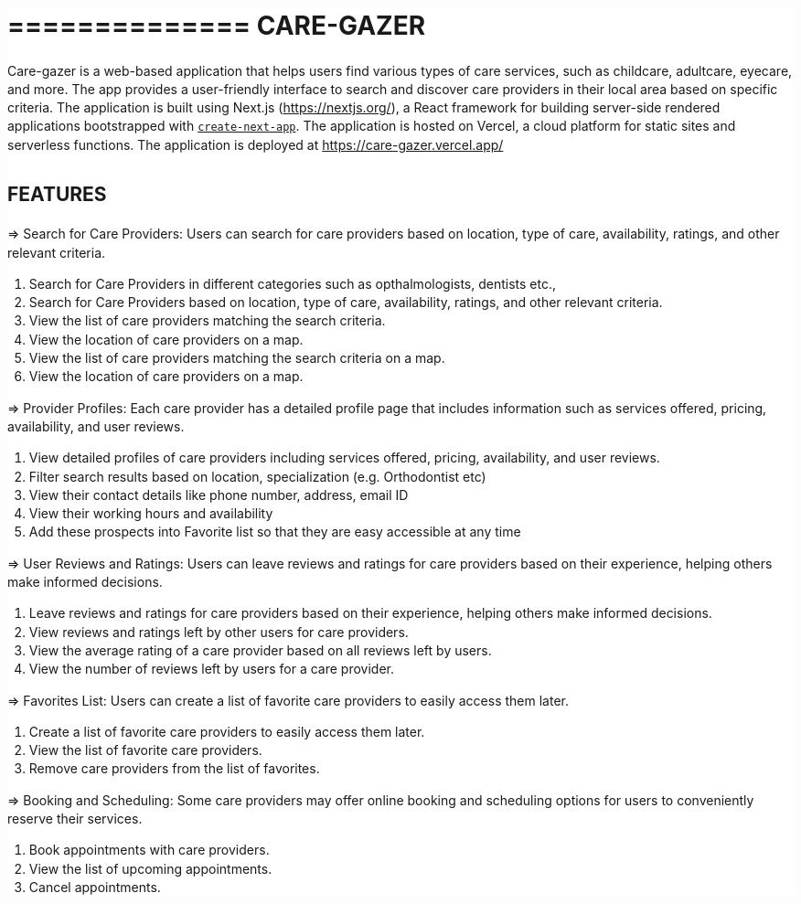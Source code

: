==============
CARE-GAZER
==============
Care-gazer is a web-based application that helps users find various types of care services, such as childcare, adultcare, eyecare, and more. The app provides a user-friendly interface to search and discover care providers in their local area based on specific criteria. The application is built using Next.js (https://nextjs.org/), a React framework for building server-side rendered applications bootstrapped with [`create-next-app`](https://github.com/vercel/next.js/tree/canary/packages/create-next-app). The application is hosted on Vercel, a cloud platform for static sites and serverless functions. The application is deployed at https://care-gazer.vercel.app/

## FEATURES

=> Search for Care Providers: Users can search for care providers based on location, type of care, availability, ratings, and other relevant criteria.

1. Search for Care Providers in different categories such as opthalmologists, dentists etc.,
2. Search for Care Providers based on location, type of care, availability, ratings, and other relevant criteria.
3. View the list of care providers matching the search criteria.
4. View the location of care providers on a map.
5. View the list of care providers matching the search criteria on a map.
6. View the location of care providers on a map.

=> Provider Profiles: Each care provider has a detailed profile page that includes information such as services offered, pricing, availability, and user reviews.

1. View detailed profiles of care providers including services offered, pricing, availability, and user reviews.
2. Filter search results based on location, specialization (e.g. Orthodontist etc)
3. View their contact details like phone number, address, email ID
4. View their working hours and availability
5. Add these prospects into Favorite list so that they are easy accessible at any time

=> User Reviews and Ratings: Users can leave reviews and ratings for care providers based on their experience, helping others make informed decisions.

1. Leave reviews and ratings for care providers based on their experience, helping others make informed decisions.
2. View reviews and ratings left by other users for care providers.
3. View the average rating of a care provider based on all reviews left by users.
4. View the number of reviews left by users for a care provider.

=> Favorites List: Users can create a list of favorite care providers to easily access them later.

1. Create a list of favorite care providers to easily access them later.
2. View the list of favorite care providers.
3. Remove care providers from the list of favorites.

=> Booking and Scheduling: Some care providers may offer online booking and scheduling options for users to conveniently reserve their services.

1. Book appointments with care providers.
2. View the list of upcoming appointments.
3. Cancel appointments.
